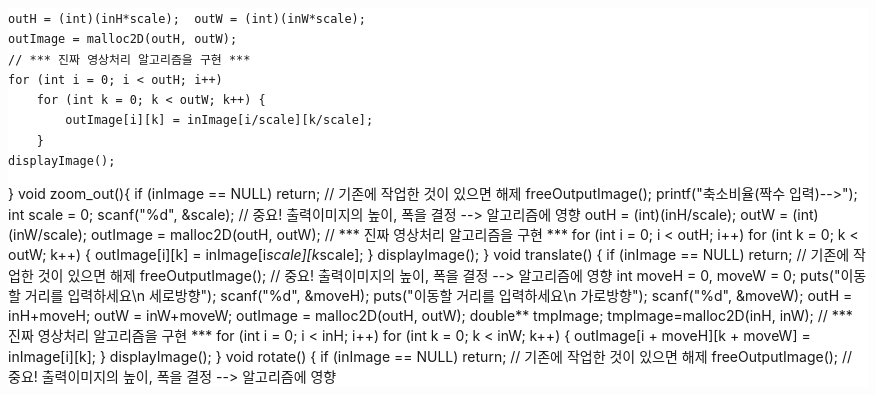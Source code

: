 	outH = (int)(inH*scale);  outW = (int)(inW*scale);
	outImage = malloc2D(outH, outW);
	// *** 진짜 영상처리 알고리즘을 구현 ***
	for (int i = 0; i < outH; i++)
		for (int k = 0; k < outW; k++) {
			outImage[i][k] = inImage[i/scale][k/scale];
		}
	displayImage();
}
void zoom_out(){
	if (inImage == NULL)
		return;
	// 기존에 작업한 것이 있으면 해제
	freeOutputImage();
	printf("축소비율(짝수 입력)-->");	
	int scale = 0;
	scanf("%d", &scale);
	// 중요! 출력이미지의 높이, 폭을 결정  --> 알고리즘에 영향
	outH = (int)(inH/scale);  outW = (int)(inW/scale);
	outImage = malloc2D(outH, outW);
	// *** 진짜 영상처리 알고리즘을 구현 ***
	for (int i = 0; i < outH; i++)
		for (int k = 0; k < outW; k++) {
			outImage[i][k] = inImage[i*scale][k*scale];
		}
	displayImage();
}
void translate() {
	if (inImage == NULL)
		return;
	// 기존에 작업한 것이 있으면 해제
	freeOutputImage();
	// 중요! 출력이미지의 높이, 폭을 결정  --> 알고리즘에 영향
	int moveH = 0, moveW = 0;
	puts("이동할 거리를 입력하세요\n 세로방향");
	scanf("%d", &moveH);
	puts("이동할 거리를 입력하세요\n 가로방향");
	scanf("%d", &moveW);
	outH = inH+moveH;  outW = inW+moveW;
	outImage = malloc2D(outH, outW);
	double** tmpImage;
	tmpImage=malloc2D(inH, inW);
	// *** 진짜 영상처리 알고리즘을 구현 ***
	for (int i = 0; i < inH; i++)
		for (int k = 0; k < inW; k++) {
			outImage[i + moveH][k + moveW] = inImage[i][k];
		}
	displayImage();
}
void rotate() {
	if (inImage == NULL)
		return;
	// 기존에 작업한 것이 있으면 해제
	freeOutputImage();
	// 중요! 출력이미지의 높이, 폭을 결정  --> 알고리즘에 영향
	